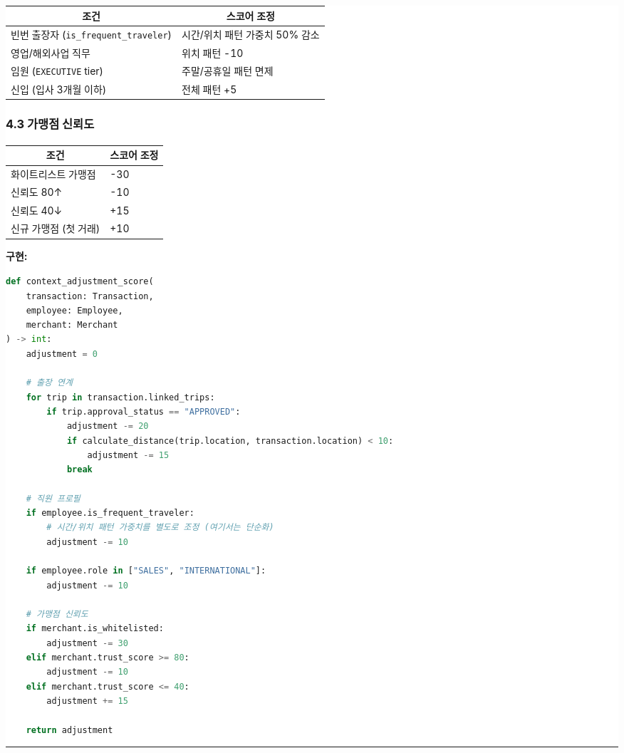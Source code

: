 | 조건 | 스코어 조정 |
|------|------------|
| 빈번 출장자 (`is_frequent_traveler`) | 시간/위치 패턴 가중치 50% 감소 |
| 영업/해외사업 직무 | 위치 패턴 -10 |
| 임원 (`EXECUTIVE` tier) | 주말/공휴일 패턴 면제 |
| 신입 (입사 3개월 이하) | 전체 패턴 +5 |

### 4.3 가맹점 신뢰도

| 조건 | 스코어 조정 |
|------|------------|
| 화이트리스트 가맹점 | -30 |
| 신뢰도 80↑ | -10 |
| 신뢰도 40↓ | +15 |
| 신규 가맹점 (첫 거래) | +10 |

**구현:**
```python
def context_adjustment_score(
    transaction: Transaction,
    employee: Employee,
    merchant: Merchant
) -> int:
    adjustment = 0

    # 출장 연계
    for trip in transaction.linked_trips:
        if trip.approval_status == "APPROVED":
            adjustment -= 20
            if calculate_distance(trip.location, transaction.location) < 10:
                adjustment -= 15
            break

    # 직원 프로필
    if employee.is_frequent_traveler:
        # 시간/위치 패턴 가중치를 별도로 조정 (여기서는 단순화)
        adjustment -= 10

    if employee.role in ["SALES", "INTERNATIONAL"]:
        adjustment -= 10

    # 가맹점 신뢰도
    if merchant.is_whitelisted:
        adjustment -= 30
    elif merchant.trust_score >= 80:
        adjustment -= 10
    elif merchant.trust_score <= 40:
        adjustment += 15

    return adjustment
```

---